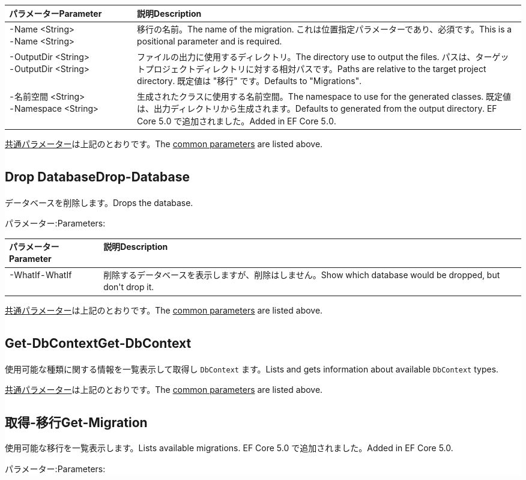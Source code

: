 | <span data-ttu-id="43585-193">パラメーター</span><span class="sxs-lookup"><span data-stu-id="43585-193">Parameter</span></span>                         | <span data-ttu-id="43585-194">説明</span><span class="sxs-lookup"><span data-stu-id="43585-194">Description</span></span>                                                                                                             |
|:----------------------------------|:------------------------------------------------------------------------------------------------------------------------|
| <span data-ttu-id="43585-195"><nobr>-Name \<String><nobr></span><span class="sxs-lookup"><span data-stu-id="43585-195"><nobr>-Name \<String><nobr></span></span>       | <span data-ttu-id="43585-196">移行の名前。</span><span class="sxs-lookup"><span data-stu-id="43585-196">The name of the migration.</span></span> <span data-ttu-id="43585-197">これは位置指定パラメーターであり、必須です。</span><span class="sxs-lookup"><span data-stu-id="43585-197">This is a positional parameter and is required.</span></span>                                              |
| <span data-ttu-id="43585-198"><nobr>-OutputDir \<String></nobr></span><span class="sxs-lookup"><span data-stu-id="43585-198"><nobr>-OutputDir \<String></nobr></span></span> | <span data-ttu-id="43585-199">ファイルの出力に使用するディレクトリ。</span><span class="sxs-lookup"><span data-stu-id="43585-199">The directory use to output the files.</span></span> <span data-ttu-id="43585-200">パスは、ターゲットプロジェクトディレクトリに対する相対パスです。</span><span class="sxs-lookup"><span data-stu-id="43585-200">Paths are relative to the target project directory.</span></span> <span data-ttu-id="43585-201">既定値は "移行" です。</span><span class="sxs-lookup"><span data-stu-id="43585-201">Defaults to "Migrations".</span></span> |
| <span data-ttu-id="43585-202"><nobr>-名前空間 \<String></nobr></span><span class="sxs-lookup"><span data-stu-id="43585-202"><nobr>-Namespace \<String></nobr></span></span> | <span data-ttu-id="43585-203">生成されたクラスに使用する名前空間。</span><span class="sxs-lookup"><span data-stu-id="43585-203">The namespace to use for the generated classes.</span></span> <span data-ttu-id="43585-204">既定値は、出力ディレクトリから生成されます。</span><span class="sxs-lookup"><span data-stu-id="43585-204">Defaults to generated from the output directory.</span></span> <span data-ttu-id="43585-205">EF Core 5.0 で追加されました。</span><span class="sxs-lookup"><span data-stu-id="43585-205">Added in EF Core 5.0.</span></span>  |

<span data-ttu-id="43585-206">[共通パラメーター](#common-parameters)は上記のとおりです。</span><span class="sxs-lookup"><span data-stu-id="43585-206">The [common parameters](#common-parameters) are listed above.</span></span>

## <a name="drop-database"></a><span data-ttu-id="43585-207">Drop Database</span><span class="sxs-lookup"><span data-stu-id="43585-207">Drop-Database</span></span>

<span data-ttu-id="43585-208">データベースを削除します。</span><span class="sxs-lookup"><span data-stu-id="43585-208">Drops the database.</span></span>

<span data-ttu-id="43585-209">パラメーター:</span><span class="sxs-lookup"><span data-stu-id="43585-209">Parameters:</span></span>

| <span data-ttu-id="43585-210">パラメーター</span><span class="sxs-lookup"><span data-stu-id="43585-210">Parameter</span></span> | <span data-ttu-id="43585-211">説明</span><span class="sxs-lookup"><span data-stu-id="43585-211">Description</span></span>                                              |
|:----------|:---------------------------------------------------------|
| <span data-ttu-id="43585-212">-WhatIf</span><span class="sxs-lookup"><span data-stu-id="43585-212">-WhatIf</span></span>   | <span data-ttu-id="43585-213">削除するデータベースを表示しますが、削除はしません。</span><span class="sxs-lookup"><span data-stu-id="43585-213">Show which database would be dropped, but don't drop it.</span></span> |

<span data-ttu-id="43585-214">[共通パラメーター](#common-parameters)は上記のとおりです。</span><span class="sxs-lookup"><span data-stu-id="43585-214">The [common parameters](#common-parameters) are listed above.</span></span>

## <a name="get-dbcontext"></a><span data-ttu-id="43585-215">Get-DbContext</span><span class="sxs-lookup"><span data-stu-id="43585-215">Get-DbContext</span></span>

<span data-ttu-id="43585-216">使用可能な種類に関する情報を一覧表示して取得し `DbContext` ます。</span><span class="sxs-lookup"><span data-stu-id="43585-216">Lists and gets information about available `DbContext` types.</span></span>

<span data-ttu-id="43585-217">[共通パラメーター](#common-parameters)は上記のとおりです。</span><span class="sxs-lookup"><span data-stu-id="43585-217">The [common parameters](#common-parameters) are listed above.</span></span>

## <a name="get-migration"></a><span data-ttu-id="43585-218">取得-移行</span><span class="sxs-lookup"><span data-stu-id="43585-218">Get-Migration</span></span>

<span data-ttu-id="43585-219">使用可能な移行を一覧表示します。</span><span class="sxs-lookup"><span data-stu-id="43585-219">Lists available migrations.</span></span> <span data-ttu-id="43585-220">EF Core 5.0 で追加されました。</span><span class="sxs-lookup"><span data-stu-id="43585-220">Added in EF Core 5.0.</span></span>

<span data-ttu-id="43585-221">パラメーター:</span><span class="sxs-lookup"><span data-stu-id="43585-221">Parameters:</span></span>
